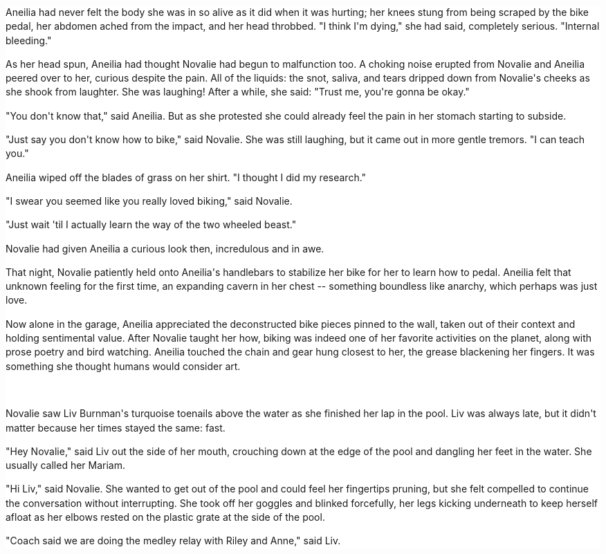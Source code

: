 Aneilia had never felt the body she was in so alive as it did when it
was hurting; her knees stung from being scraped by the bike pedal, her
abdomen ached from the impact, and her head throbbed. "I think I'm
dying," she had said, completely serious. "Internal bleeding."

As her head spun, Aneilia had thought Novalie had begun to malfunction
too. A choking noise erupted from Novalie and Aneilia peered over to
her, curious despite the pain. All of the liquids: the snot, saliva, and
tears dripped down from Novalie's cheeks as she shook from laughter.
She was laughing! After a while, she said: "Trust me, you're gonna be
okay."

"You don't know that," said Aneilia. But as she protested she could
already feel the pain in her stomach starting to subside.

"Just say you don't know how to bike," said Novalie. She was still
laughing, but it came out in more gentle tremors. "I can teach you."

Aneilia wiped off the blades of grass on her shirt. "I thought I did my
research."

"I swear you seemed like you really loved biking," said Novalie.

"Just wait 'til I actually learn the way of the two wheeled beast."

Novalie had given Aneilia a curious look then, incredulous and in awe.

That night, Novalie patiently held onto Aneilia's handlebars to
stabilize her bike for her to learn how to pedal. Aneilia felt that
unknown feeling for the first time, an expanding cavern in her chest --
something boundless like anarchy, which perhaps was just love.

Now alone in the garage, Aneilia appreciated the deconstructed bike
pieces pinned to the wall, taken out of their context and holding
sentimental value. After Novalie taught her how, biking was indeed one
of her favorite activities on the planet, along with prose poetry and
bird watching. Aneilia touched the chain and gear hung closest to her,
the grease blackening her fingers. It was something she thought humans
would consider art.

<br>

Novalie saw Liv Burnman's turquoise toenails above the water as she
finished her lap in the pool. Liv was always late, but it didn't matter
because her times stayed the same: fast.

"Hey Novalie," said Liv out the side of her mouth, crouching down at the
edge of the pool and dangling her feet in the water. She usually called
her Mariam.

"Hi Liv," said Novalie. She wanted to get out of the pool and could feel
her fingertips pruning, but she felt compelled to continue the
conversation without interrupting. She took off her goggles and blinked
forcefully, her legs kicking underneath to keep herself afloat as her
elbows rested on the plastic grate at the side of the pool.

"Coach said we are doing the medley relay with Riley and Anne," said
Liv.
